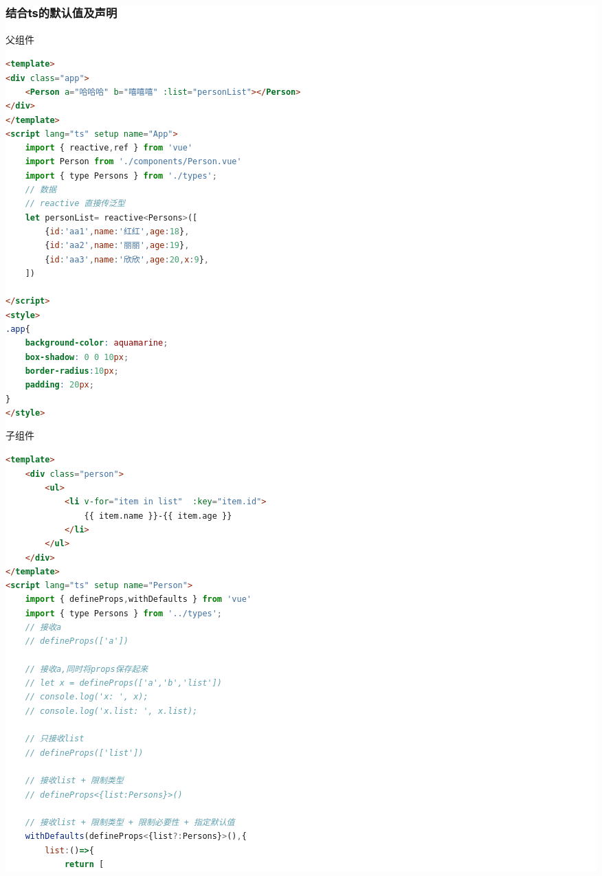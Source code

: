 ### 结合ts的默认值及声明

父组件
```html
<template>
<div class="app">
    <Person a="哈哈哈" b="嘻嘻嘻" :list="personList"></Person>
</div>
</template>
<script lang="ts" setup name="App">
    import { reactive,ref } from 'vue'
    import Person from './components/Person.vue'
    import { type Persons } from './types';
    // 数据
    // reactive 直接传泛型
    let personList= reactive<Persons>([
        {id:'aa1',name:'红红',age:18},
        {id:'aa2',name:'丽丽',age:19},
        {id:'aa3',name:'欣欣',age:20,x:9},
    ])

</script>
<style>
.app{
    background-color: aquamarine;
    box-shadow: 0 0 10px;
    border-radius:10px;
    padding: 20px;
}
</style>
```


子组件
```html
<template>
    <div class="person">
        <ul>
            <li v-for="item in list"  :key="item.id">
                {{ item.name }}-{{ item.age }}
            </li>
        </ul>
    </div>
</template>
<script lang="ts" setup name="Person">
    import { defineProps,withDefaults } from 'vue'
    import { type Persons } from '../types';
    // 接收a
    // defineProps(['a'])

    // 接收a,同时将props保存起来
    // let x = defineProps(['a','b','list'])
    // console.log('x: ', x);
    // console.log('x.list: ', x.list);

    // 只接收list
    // defineProps(['list'])

    // 接收list + 限制类型
    // defineProps<{list:Persons}>()

    // 接收list + 限制类型 + 限制必要性 + 指定默认值
    withDefaults(defineProps<{list?:Persons}>(),{
        list:()=>{
            return [
```